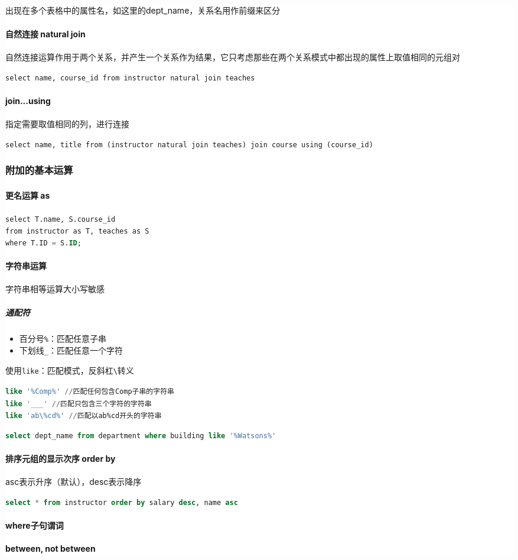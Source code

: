 出现在多个表格中的属性名，如这里的dept_name，关系名用作前缀来区分

#### 自然连接 natural join

自然连接运算作用于两个关系，并产生一个关系作为结果，它只考虑那些在两个关系模式中都出现的属性上取值相同的元组对

```mysql
select name, course_id from instructor natural join teaches
```

#### join...using

指定需要取值相同的列，进行连接

```mysql
select name, title from (instructor natural join teaches) join course using (course_id)
```

### 附加的基本运算

#### 更名运算 as

```sql
select T.name, S.course_id
from instructor as T, teaches as S
where T.ID = S.ID;
```

#### 字符串运算

字符串相等运算大小写敏感

##### 通配符

- 百分号`%`：匹配任意子串
- 下划线`_`：匹配任意一个字符

使用`like`：匹配模式，反斜杠`\`转义

```sql
like '%Comp%' //匹配任何包含Comp子串的字符串
like '___' //匹配只包含三个字符的字符串
like 'ab\%cd%' //匹配以ab%cd开头的字符串
```

```sql
select dept_name from department where building like '%Watsons%'
```

#### 排序元组的显示次序 order by

asc表示升序（默认），desc表示降序

```sql
select * from instructor order by salary desc, name asc
```

#### where子句谓词

**between, not between**
